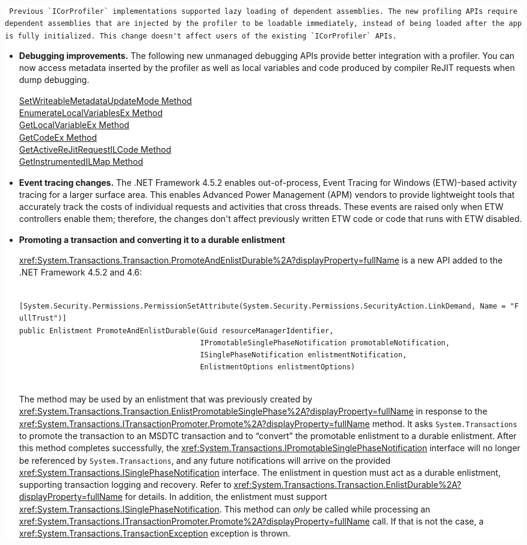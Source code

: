      Previous `ICorProfiler` implementations supported lazy loading of dependent assemblies. The new profiling APIs require dependent assemblies that are injected by the profiler to be loadable immediately, instead of being loaded after the app is fully initialized. This change doesn't affect users of the existing `ICorProfiler` APIs.  
  
-   **Debugging improvements.** The following new unmanaged debugging APIs provide better integration with a profiler. You can now access metadata inserted by the profiler as well as local variables and code produced by compiler ReJIT requests when dump debugging.  
  
     [SetWriteableMetadataUpdateMode Method](../../../docs/framework/unmanaged-api/debugging/icordebugtypeenum-interface1.md)   
     [EnumerateLocalVariablesEx Method](../../../docs/framework/unmanaged-api/debugging/icordebugilframe4-enumeratelocalvariablesex-method.md)   
     [GetLocalVariableEx Method](../../../docs/framework/unmanaged-api/debugging/icordebugilframe4-getlocalvariableex-method.md)   
     [GetCodeEx Method](../../../docs/framework/unmanaged-api/debugging/icordebugilframe4-getcodeex-method.md)   
     [GetActiveReJitRequestILCode Method](../../../docs/framework/unmanaged-api/debugging/icordebugenum-interface1.md)   
     [GetInstrumentedILMap Method](../../../docs/framework/unmanaged-api/debugging/icordebugreferencevalue-interface1.md)  
  
-   **Event tracing changes.** The .NET Framework 4.5.2 enables out-of-process, Event Tracing for Windows (ETW)-based activity tracing for a larger surface area. This enables Advanced Power Management (APM) vendors to provide lightweight tools that accurately track the costs of individual requests and activities that cross threads.  These events are raised only when ETW controllers enable them; therefore, the changes don't affect previously written ETW code or code that runs with ETW disabled.  
  
-   **Promoting a transaction and converting it to a durable enlistment**  
  
     <xref:System.Transactions.Transaction.PromoteAndEnlistDurable%2A?displayProperty=fullName> is a new API added to the .NET Framework 4.5.2 and 4.6:  
  
    ```  
  
    [System.Security.Permissions.PermissionSetAttribute(System.Security.Permissions.SecurityAction.LinkDemand, Name = "FullTrust")]  
    public Enlistment PromoteAndEnlistDurable(Guid resourceManagerIdentifier,  
                                              IPromotableSinglePhaseNotification promotableNotification,  
                                              ISinglePhaseNotification enlistmentNotification,  
                                              EnlistmentOptions enlistmentOptions)  
  
    ```  
  
     The method may be used by an enlistment that was previously created by <xref:System.Transactions.Transaction.EnlistPromotableSinglePhase%2A?displayProperty=fullName> in response to the <xref:System.Transactions.ITransactionPromoter.Promote%2A?displayProperty=fullName> method. It asks `System.Transactions` to promote the transaction to an MSDTC transaction and to “convert” the promotable enlistment to a durable enlistment. After this method completes successfully, the <xref:System.Transactions.IPromotableSinglePhaseNotification> interface will no longer be referenced by `System.Transactions`, and any future notifications will arrive on the provided <xref:System.Transactions.ISinglePhaseNotification> interface. The enlistment in question must act as a durable enlistment, supporting transaction logging and recovery. Refer to <xref:System.Transactions.Transaction.EnlistDurable%2A?displayProperty=fullName> for details. In addition, the enlistment must support <xref:System.Transactions.ISinglePhaseNotification>.  This method can *only* be called while processing an <xref:System.Transactions.ITransactionPromoter.Promote%2A?displayProperty=fullName> call. If that is not the case, a <xref:System.Transactions.TransactionException> exception is thrown.  
  